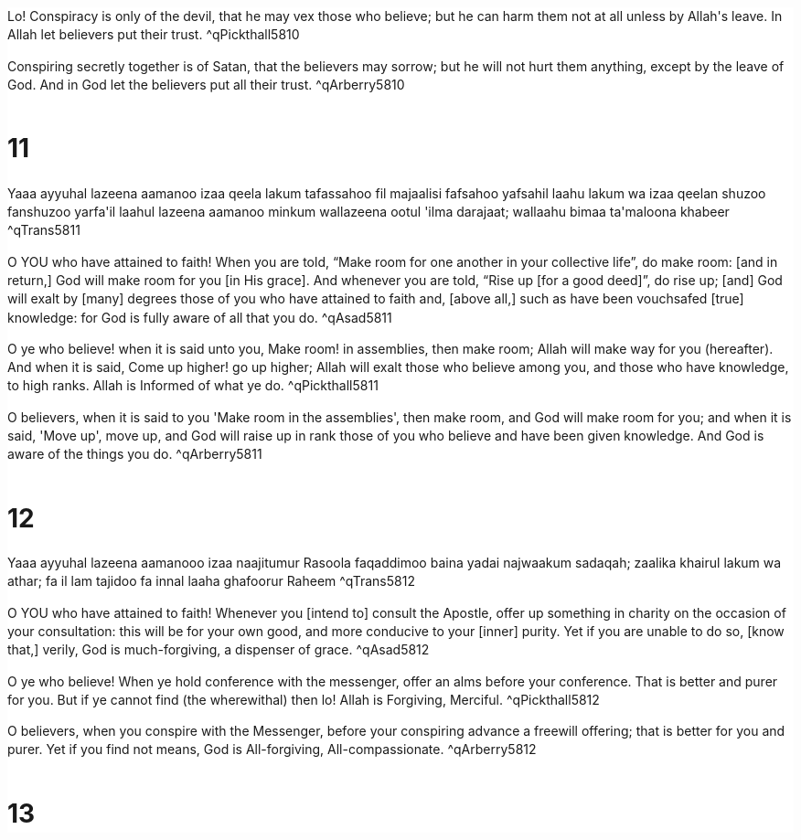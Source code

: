 
Lo! Conspiracy is only of the devil, that he may vex those who believe; but he can harm them not at all unless by Allah's leave. In Allah let believers put their trust. ^qPickthall5810


Conspiring secretly together is of Satan, that the believers may sorrow; but he will not hurt them anything, except by the leave of God. And in God let the believers put all their trust. ^qArberry5810

# 11

Yaaa ayyuhal lazeena aamanoo izaa qeela lakum tafassahoo fil majaalisi fafsahoo yafsahil laahu lakum wa izaa qeelan shuzoo fanshuzoo yarfa'il laahul lazeena aamanoo minkum wallazeena ootul 'ilma darajaat; wallaahu bimaa ta'maloona khabeer ^qTrans5811


O YOU who have attained to faith! When you are told, “Make room for one another in your collective life”, do make room: [and in return,] God will make room for you [in His grace]. And whenever you are told, “Rise up [for a good deed]”, do rise up; [and] God will exalt by [many] degrees those of you who have attained to faith and, [above all,] such as have been vouchsafed [true] knowledge: for God is fully aware of all that you do. ^qAsad5811


O ye who believe! when it is said unto you, Make room! in assemblies, then make room; Allah will make way for you (hereafter). And when it is said, Come up higher! go up higher; Allah will exalt those who believe among you, and those who have knowledge, to high ranks. Allah is Informed of what ye do. ^qPickthall5811


O believers, when it is said to you 'Make room in the assemblies', then make room, and God will make room for you; and when it is said, 'Move up', move up, and God will raise up in rank those of you who believe and have been given knowledge. And God is aware of the things you do. ^qArberry5811

# 12

Yaaa ayyuhal lazeena aamanooo izaa naajitumur Rasoola faqaddimoo baina yadai najwaakum sadaqah; zaalika khairul lakum wa athar; fa il lam tajidoo fa innal laaha ghafoorur Raheem ^qTrans5812


O YOU who have attained to faith! Whenever you [intend to] consult the Apostle, offer up something in charity on the occasion of your consultation: this will be for your own good, and more conducive to your [inner] purity. Yet if you are unable to do so, [know that,] verily, God is much-forgiving, a dispen­ser of grace. ^qAsad5812


O ye who believe! When ye hold conference with the messenger, offer an alms before your conference. That is better and purer for you. But if ye cannot find (the wherewithal) then lo! Allah is Forgiving, Merciful. ^qPickthall5812


O believers, when you conspire with the Messenger, before your conspiring advance a freewill offering; that is better for you and purer. Yet if you find not means, God is All-forgiving, All-compassionate. ^qArberry5812

# 13
